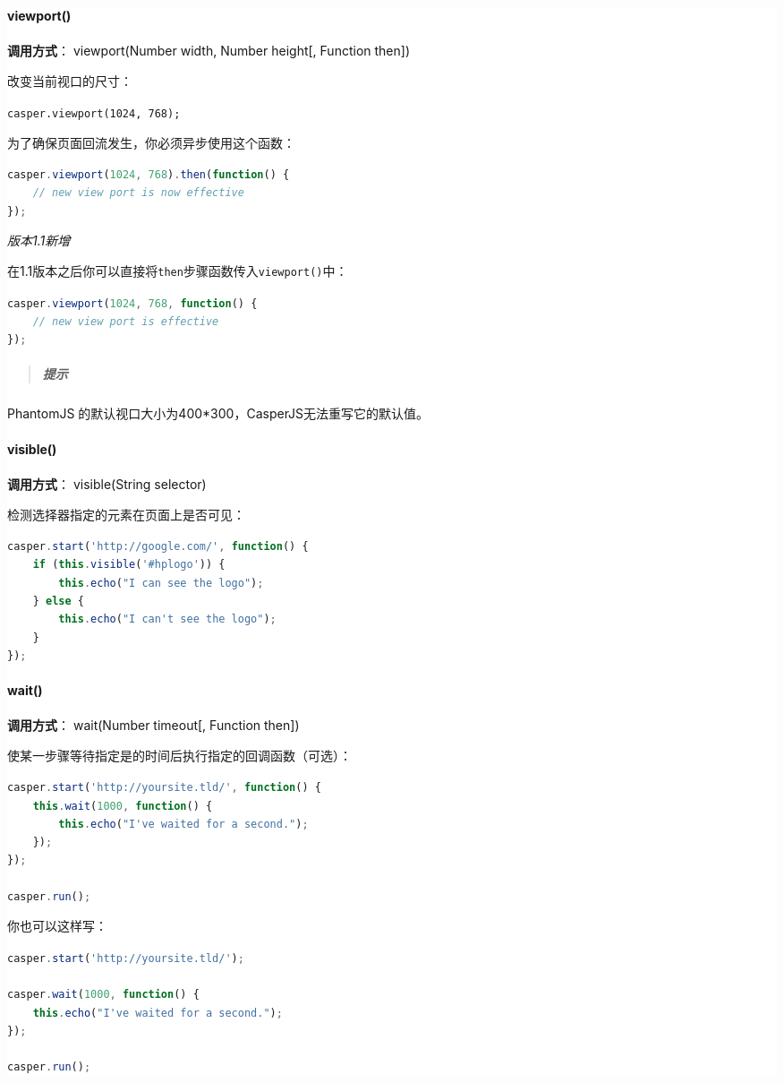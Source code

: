 #### viewport()
**调用方式**： viewport(Number width, Number height\[, Function then])

改变当前视口的尺寸：
```
casper.viewport(1024, 768);
```
为了确保页面回流发生，你必须异步使用这个函数：
```js
casper.viewport(1024, 768).then(function() {
    // new view port is now effective
});
```

*版本1.1新增*

在1.1版本之后你可以直接将`then`步骤函数传入`viewport()`中：
```js
casper.viewport(1024, 768, function() {
    // new view port is effective
});
```

> ##### 提示
 PhantomJS 的默认视口大小为400*300，CasperJS无法重写它的默认值。

 #### visible()
 **调用方式**： visible(String selector)

检测选择器指定的元素在页面上是否可见：
```js
casper.start('http://google.com/', function() {
    if (this.visible('#hplogo')) {
        this.echo("I can see the logo");
    } else {
        this.echo("I can't see the logo");
    }
});
```

#### wait()
**调用方式**： wait(Number timeout\[, Function then])

使某一步骤等待指定是的时间后执行指定的回调函数（可选）：
```js
casper.start('http://yoursite.tld/', function() {
    this.wait(1000, function() {
        this.echo("I've waited for a second.");
    });
});

casper.run();
```

你也可以这样写：
```js
casper.start('http://yoursite.tld/');

casper.wait(1000, function() {
    this.echo("I've waited for a second.");
});

casper.run();
```
